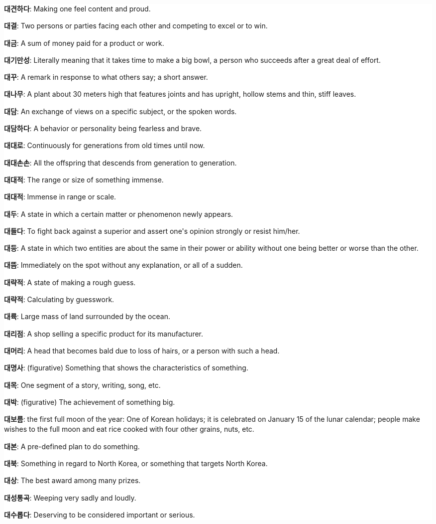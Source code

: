 **대견하다**: Making one feel content and proud.

**대결**: Two persons or parties facing each other and competing to excel or to win.

**대금**: A sum of money paid for a product or work. 

**대기만성**: Literally meaning that it takes time to make a big bowl, a person who succeeds after a great deal of effort.

**대꾸**: A remark in response to what others say; a short answer. 

**대나무**: A plant about 30 meters high that features joints and has upright, hollow stems and thin, stiff leaves.

**대담**: An exchange of views on a specific subject, or the spoken words.  

**대담하다**: A behavior or personality being fearless and brave.

**대대로**: Continuously for generations from old times until now.

**대대손손**: All the offspring that descends from generation to generation. 

**대대적**: The range or size of something immense.

**대대적**: Immense in range or scale.

**대두**: A state in which a certain matter or phenomenon newly appears. 

**대들다**: To fight back against a superior and assert one's opinion strongly or resist him/her.

**대등**: A state in which two entities are about the same in their power or ability without one being better or worse than the other. 

**대뜸**: Immediately on the spot without any explanation, or all of a sudden.

**대략적**: A state of making a rough guess. 

**대략적**: Calculating by guesswork.

**대륙**: Large mass of land surrounded by the ocean.

**대리점**: A shop selling a specific product for its manufacturer.

**대머리**: A head that becomes bald due to loss of hairs, or a person with such a head. 

**대명사**: (figurative) Something that shows the characteristics of something.

**대목**: One segment of a story, writing, song, etc.

**대박**: (figurative) The achievement of something big.

**대보름**: the first full moon of the year: One of Korean holidays; it is celebrated on January 15 of the lunar calendar; people make wishes to the full moon and eat rice cooked with four other grains, nuts, etc.

**대본**: A pre-defined plan to do something.

**대북**: Something in regard to North Korea, or something that targets North Korea. 

**대상**: The best award among many prizes.

**대성통곡**: Weeping very sadly and loudly.

**대수롭다**: Deserving to be considered important or serious.
